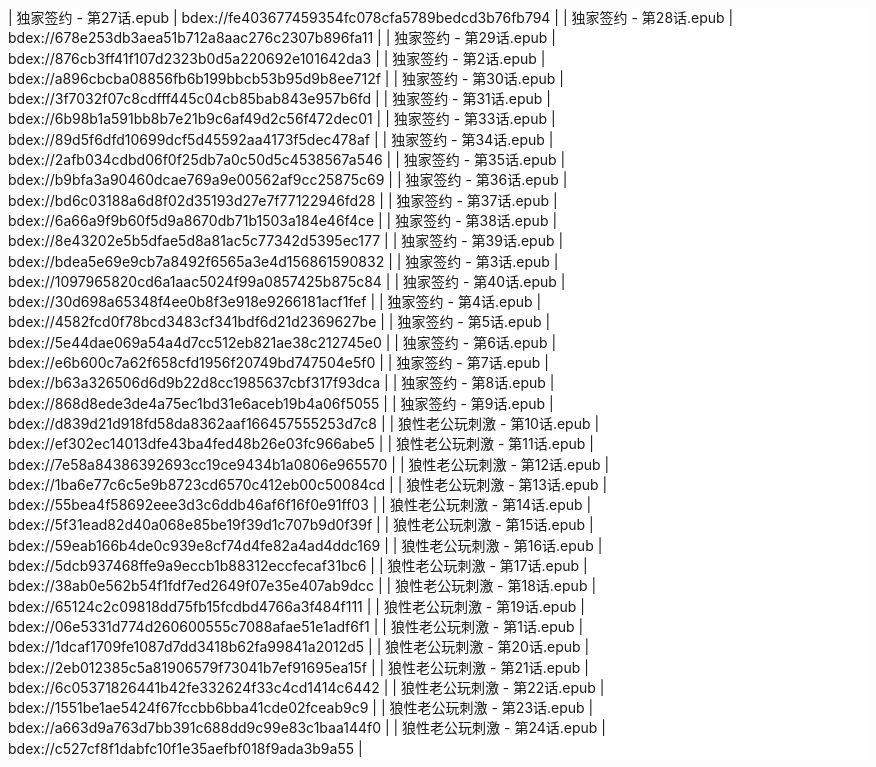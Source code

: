 | 独家签约 - 第27话.epub | bdex://fe403677459354fc078cfa5789bedcd3b76fb794 |
| 独家签约 - 第28话.epub | bdex://678e253db3aea51b712a8aac276c2307b896fa11 |
| 独家签约 - 第29话.epub | bdex://876cb3ff41f107d2323b0d5a220692e101642da3 |
| 独家签约 - 第2话.epub | bdex://a896cbcba08856fb6b199bbcb53b95d9b8ee712f |
| 独家签约 - 第30话.epub | bdex://3f7032f07c8cdfff445c04cb85bab843e957b6fd |
| 独家签约 - 第31话.epub | bdex://6b98b1a591bb8b7e21b9c6af49d2c56f472dec01 |
| 独家签约 - 第33话.epub | bdex://89d5f6dfd10699dcf5d45592aa4173f5dec478af |
| 独家签约 - 第34话.epub | bdex://2afb034cdbd06f0f25db7a0c50d5c4538567a546 |
| 独家签约 - 第35话.epub | bdex://b9bfa3a90460dcae769a9e00562af9cc25875c69 |
| 独家签约 - 第36话.epub | bdex://bd6c03188a6d8f02d35193d27e7f77122946fd28 |
| 独家签约 - 第37话.epub | bdex://6a66a9f9b60f5d9a8670db71b1503a184e46f4ce |
| 独家签约 - 第38话.epub | bdex://8e43202e5b5dfae5d8a81ac5c77342d5395ec177 |
| 独家签约 - 第39话.epub | bdex://bdea5e69e9cb7a8492f6565a3e4d156861590832 |
| 独家签约 - 第3话.epub | bdex://1097965820cd6a1aac5024f99a0857425b875c84 |
| 独家签约 - 第40话.epub | bdex://30d698a65348f4ee0b8f3e918e9266181acf1fef |
| 独家签约 - 第4话.epub | bdex://4582fcd0f78bcd3483cf341bdf6d21d2369627be |
| 独家签约 - 第5话.epub | bdex://5e44dae069a54a4d7cc512eb821ae38c212745e0 |
| 独家签约 - 第6话.epub | bdex://e6b600c7a62f658cfd1956f20749bd747504e5f0 |
| 独家签约 - 第7话.epub | bdex://b63a326506d6d9b22d8cc1985637cbf317f93dca |
| 独家签约 - 第8话.epub | bdex://868d8ede3de4a75ec1bd31e6aceb19b4a06f5055 |
| 独家签约 - 第9话.epub | bdex://d839d21d918fd58da8362aaf166457555253d7c8 |
| 狼性老公玩刺激 - 第10话.epub | bdex://ef302ec14013dfe43ba4fed48b26e03fc966abe5 |
| 狼性老公玩刺激 - 第11话.epub | bdex://7e58a84386392693cc19ce9434b1a0806e965570 |
| 狼性老公玩刺激 - 第12话.epub | bdex://1ba6e77c6c5e9b8723cd6570c412eb00c50084cd |
| 狼性老公玩刺激 - 第13话.epub | bdex://55bea4f58692eee3d3c6ddb46af6f16f0e91ff03 |
| 狼性老公玩刺激 - 第14话.epub | bdex://5f31ead82d40a068e85be19f39d1c707b9d0f39f |
| 狼性老公玩刺激 - 第15话.epub | bdex://59eab166b4de0c939e8cf74d4fe82a4ad4ddc169 |
| 狼性老公玩刺激 - 第16话.epub | bdex://5dcb937468ffe9a9eccb1b88312eccfecaf31bc6 |
| 狼性老公玩刺激 - 第17话.epub | bdex://38ab0e562b54f1fdf7ed2649f07e35e407ab9dcc |
| 狼性老公玩刺激 - 第18话.epub | bdex://65124c2c09818dd75fb15fcdbd4766a3f484f111 |
| 狼性老公玩刺激 - 第19话.epub | bdex://06e5331d774d260600555c7088afae51e1adf6f1 |
| 狼性老公玩刺激 - 第1话.epub | bdex://1dcaf1709fe1087d7dd3418b62fa99841a2012d5 |
| 狼性老公玩刺激 - 第20话.epub | bdex://2eb012385c5a81906579f73041b7ef91695ea15f |
| 狼性老公玩刺激 - 第21话.epub | bdex://6c05371826441b42fe332624f33c4cd1414c6442 |
| 狼性老公玩刺激 - 第22话.epub | bdex://1551be1ae5424f67fccbb6bba41cde02fceab9c9 |
| 狼性老公玩刺激 - 第23话.epub | bdex://a663d9a763d7bb391c688dd9c99e83c1baa144f0 |
| 狼性老公玩刺激 - 第24话.epub | bdex://c527cf8f1dabfc10f1e35aefbf018f9ada3b9a55 |